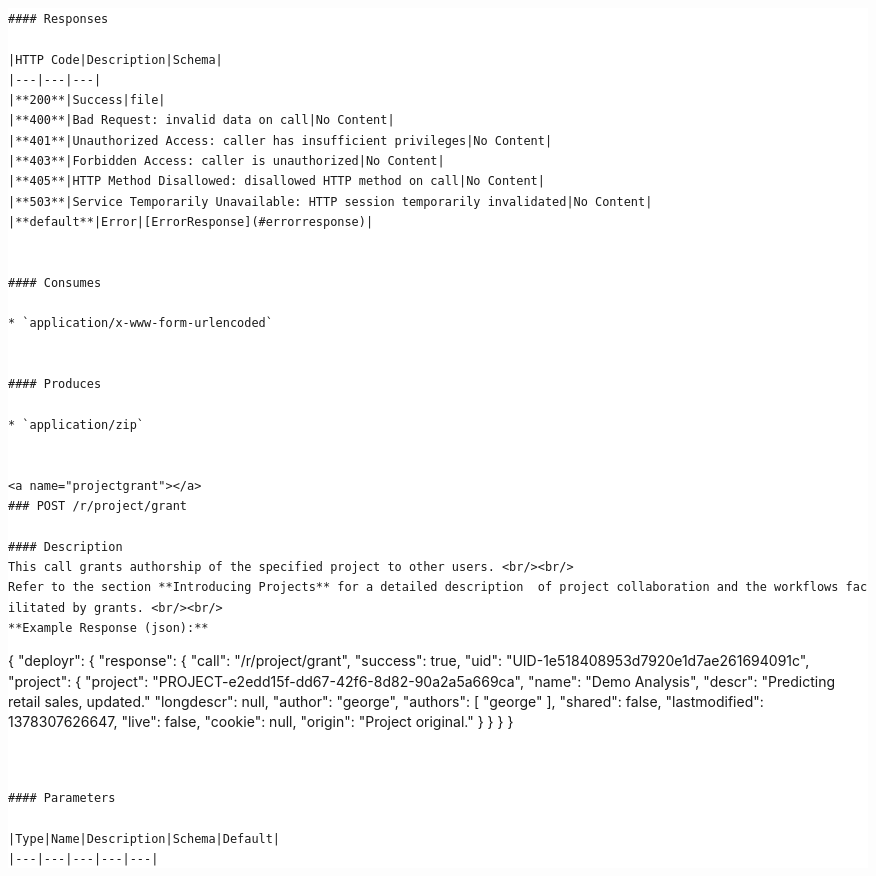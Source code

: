 ```
#### Responses

|HTTP Code|Description|Schema|
|---|---|---|
|**200**|Success|file|
|**400**|Bad Request: invalid data on call|No Content|
|**401**|Unauthorized Access: caller has insufficient privileges|No Content|
|**403**|Forbidden Access: caller is unauthorized|No Content|
|**405**|HTTP Method Disallowed: disallowed HTTP method on call|No Content|
|**503**|Service Temporarily Unavailable: HTTP session temporarily invalidated|No Content|
|**default**|Error|[ErrorResponse](#errorresponse)|


#### Consumes

* `application/x-www-form-urlencoded`


#### Produces

* `application/zip`


<a name="projectgrant"></a>
### POST /r/project/grant

#### Description
This call grants authorship of the specified project to other users. <br/><br/>
Refer to the section **Introducing Projects** for a detailed description  of project collaboration and the workflows facilitated by grants. <br/><br/>
**Example Response (json):**
```
{
  "deployr": {
    "response": {
      "call": "/r/project/grant",
      "success": true,
      "uid": "UID-1e518408953d7920e1d7ae261694091c",
      "project": {
        "project": "PROJECT-e2edd15f-dd67-42f6-8d82-90a2a5a669ca",
        "name": "Demo Analysis",
        "descr": "Predicting retail sales, updated."
        "longdescr": null,
        "author": "george",
        "authors": [
            "george"
        ],
        "shared": false,
        "lastmodified": 1378307626647,
        "live": false,
        "cookie": null,
        "origin": "Project original."
      }
    }
  }
}
```


#### Parameters

|Type|Name|Description|Schema|Default|
|---|---|---|---|---|
```